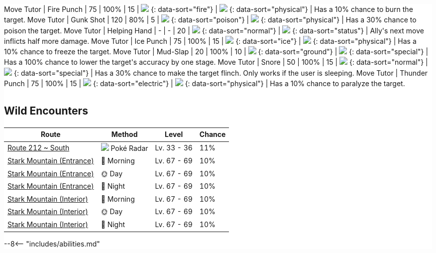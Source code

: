 Move Tutor | Fire Punch    | 75    | 100%     | 15  | ![][fire] {: data-sort="fire"}         | ![][physical] {: data-sort="physical"} | Has a 10% chance to burn the target.
Move Tutor | Gunk Shot     | 120   | 80%      | 5   | ![][poison] {: data-sort="poison"}     | ![][physical] {: data-sort="physical"} | Has a 30% chance to poison the target.
Move Tutor | Helping Hand  | -     | -        | 20  | ![][normal] {: data-sort="normal"}     | ![][status] {: data-sort="status"}     | Ally's next move inflicts half more damage.
Move Tutor | Ice Punch     | 75    | 100%     | 15  | ![][ice] {: data-sort="ice"}           | ![][physical] {: data-sort="physical"} | Has a 10% chance to freeze the target.
Move Tutor | Mud-Slap      | 20    | 100%     | 10  | ![][ground] {: data-sort="ground"}     | ![][special] {: data-sort="special"}   | Has a 100% chance to lower the target's accuracy by one stage.
Move Tutor | Snore         | 50    | 100%     | 15  | ![][normal] {: data-sort="normal"}     | ![][special] {: data-sort="special"}   | Has a 30% chance to make the target flinch.  Only works if the user is sleeping.
Move Tutor | Thunder Punch | 75    | 100%     | 15  | ![][electric] {: data-sort="electric"} | ![][physical] {: data-sort="physical"} | Has a 10% chance to paralyze the target.

## Wild Encounters

Route                       | Method                     | Level       | Chance
---                         | ---                        | ---         | ---
[Route 212 ~ South]         | ![][poke-radar] Poké Radar | Lv. 33 - 36 | 11%
[Stark Mountain (Entrance)] | 🌅 Morning                  | Lv. 67 - 69 | 10%
[Stark Mountain (Entrance)] | 🌞 Day                      | Lv. 67 - 69 | 10%
[Stark Mountain (Entrance)] | 🌙 Night                    | Lv. 67 - 69 | 10%
[Stark Mountain (Interior)] | 🌅 Morning                  | Lv. 67 - 69 | 10%
[Stark Mountain (Interior)] | 🌞 Day                      | Lv. 67 - 69 | 10%
[Stark Mountain (Interior)] | 🌙 Night                    | Lv. 67 - 69 | 10%

--8<-- "includes/abilities.md"

[poke-radar]: ../img/items/poke-radar.png
[089]: ../img/pokemon/089.png
[normal]: ../img/types/normal.png
[fire]: ../img/types/fire.png
[fighting]: ../img/types/fighting.png
[water]: ../img/types/water.png
[flying]: ../img/types/flying.png
[grass]: ../img/types/grass.png
[poison]: ../img/types/poison.png
[electric]: ../img/types/electric.png
[ground]: ../img/types/ground.png
[psychic]: ../img/types/psychic.png
[rock]: ../img/types/rock.png
[ice]: ../img/types/ice.png
[bug]: ../img/types/bug.png
[dragon]: ../img/types/dragon.png
[ghost]: ../img/types/ghost.png
[dark]: ../img/types/dark.png
[steel]: ../img/types/steel.png
[fairy]: ../img/types/fairy.png
[physical]: ../img/types/physical.png
[special]: ../img/types/special.png
[status]: ../img/types/status.png
[Route 212 ~ South]: ../../wild_pokemon/route_212__south/
[Stark Mountain (Entrance)]: ../../wild_pokemon/stark_mountain_(entrance)/
[Stark Mountain (Interior)]: ../../wild_pokemon/stark_mountain_(interior)/
[Rock Smash]: ../../move_changes/#rock-smash
[Sludge]: ../../move_changes/#sludge
[Strength]: ../../move_changes/#strength
